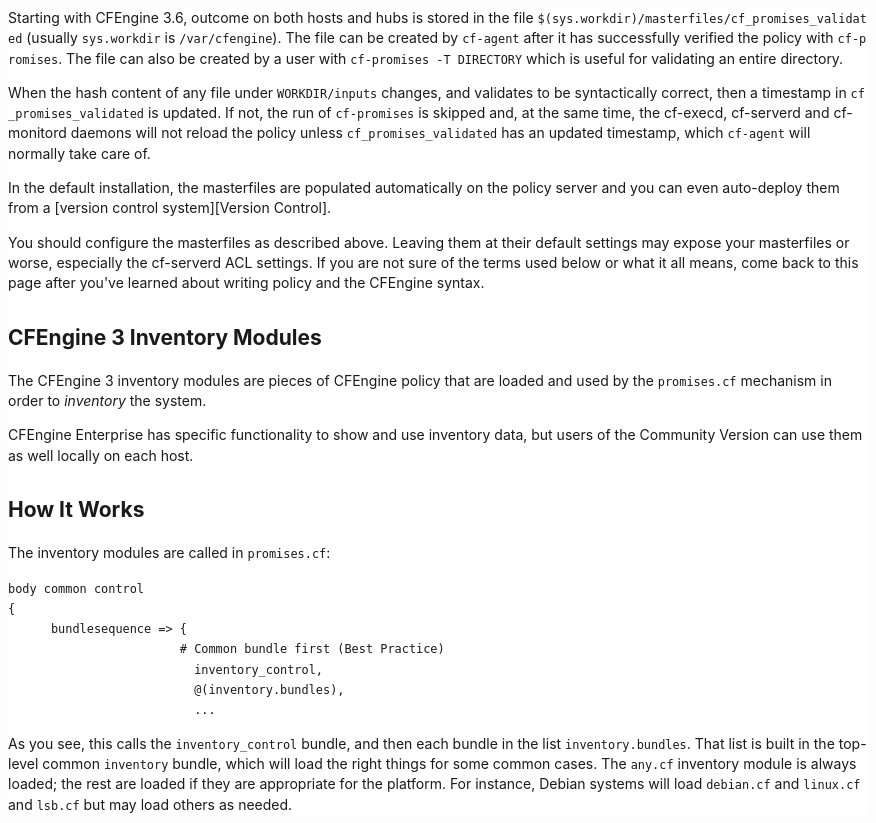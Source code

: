 Starting with CFEngine 3.6, outcome on both hosts and hubs is stored in the file `$(sys.workdir)/masterfiles/cf_promises_validated` (usually `sys.workdir` is `/var/cfengine`). The file can be created by `cf-agent` after it has successfully verified the policy with `cf-promises`. The file can also be created by a user with `cf-promises -T DIRECTORY` which is useful for validating an entire directory.

When the hash content of any file under `WORKDIR/inputs` changes, and validates to be syntactically correct, then a timestamp in `cf_promises_validated` is updated. If not, the run of `cf-promises` is skipped and, at the same time, the cf-execd, cf-serverd and cf-monitord daemons will not reload the policy unless `cf_promises_validated` has an updated timestamp, which `cf-agent` will normally take care of.

In the default installation, the masterfiles are populated
automatically on the policy server and you can even auto-deploy them
from a [version control system][Version Control].

You should configure the masterfiles as described above. Leaving them
at their default settings may expose your masterfiles or worse,
especially the cf-serverd ACL settings. If you are not sure of the
terms used below or what it all means, come back to this page after
you've learned about writing policy and the CFEngine syntax.

## CFEngine 3 Inventory Modules ##

The CFEngine 3 inventory modules are pieces of CFEngine policy that
are loaded and used by the `promises.cf` mechanism in order to
*inventory* the system.

CFEngine Enterprise has specific functionality to show and use
inventory data, but users of the Community Version can use them as
well locally on each host.

## How It Works ##

The inventory modules are called in `promises.cf`:

```
body common control
{
      bundlesequence => {
                        # Common bundle first (Best Practice)
                          inventory_control,
                          @(inventory.bundles),
                          ...
```

As you see, this calls the `inventory_control` bundle, and then each
bundle in the list `inventory.bundles`. That list is built in the
top-level common `inventory` bundle, which will load the right things
for some common cases. The `any.cf` inventory module is always loaded;
the rest are loaded if they are appropriate for the platform. For
instance, Debian systems will load `debian.cf` and `linux.cf` and
`lsb.cf` but may load others as needed.
